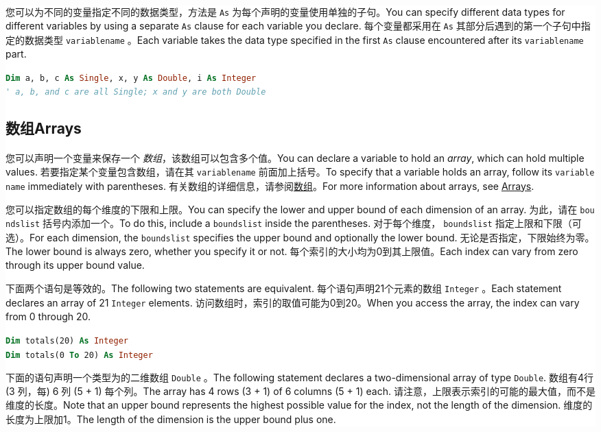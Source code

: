 <span data-ttu-id="f88d0-189">您可以为不同的变量指定不同的数据类型，方法是 `As` 为每个声明的变量使用单独的子句。</span><span class="sxs-lookup"><span data-stu-id="f88d0-189">You can specify different data types for different variables by using a separate `As` clause for each variable you declare.</span></span> <span data-ttu-id="f88d0-190">每个变量都采用在 `As` 其部分后遇到的第一个子句中指定的数据类型 `variablename` 。</span><span class="sxs-lookup"><span data-stu-id="f88d0-190">Each variable takes the data type specified in the first `As` clause encountered after its `variablename` part.</span></span>

```vb
Dim a, b, c As Single, x, y As Double, i As Integer
' a, b, and c are all Single; x and y are both Double
```

## <a name="arrays"></a><span data-ttu-id="f88d0-191">数组</span><span class="sxs-lookup"><span data-stu-id="f88d0-191">Arrays</span></span>

<span data-ttu-id="f88d0-192">您可以声明一个变量来保存一个 *数组*，该数组可以包含多个值。</span><span class="sxs-lookup"><span data-stu-id="f88d0-192">You can declare a variable to hold an *array*, which can hold multiple values.</span></span> <span data-ttu-id="f88d0-193">若要指定某个变量包含数组，请在其 `variablename` 前面加上括号。</span><span class="sxs-lookup"><span data-stu-id="f88d0-193">To specify that a variable holds an array, follow its `variablename` immediately with parentheses.</span></span> <span data-ttu-id="f88d0-194">有关数组的详细信息，请参阅[数组](../../programming-guide/language-features/arrays/index.md)。</span><span class="sxs-lookup"><span data-stu-id="f88d0-194">For more information about arrays, see [Arrays](../../programming-guide/language-features/arrays/index.md).</span></span>

<span data-ttu-id="f88d0-195">您可以指定数组的每个维度的下限和上限。</span><span class="sxs-lookup"><span data-stu-id="f88d0-195">You can specify the lower and upper bound of each dimension of an array.</span></span> <span data-ttu-id="f88d0-196">为此，请在 `boundslist` 括号内添加一个。</span><span class="sxs-lookup"><span data-stu-id="f88d0-196">To do this, include a `boundslist` inside the parentheses.</span></span> <span data-ttu-id="f88d0-197">对于每个维度， `boundslist` 指定上限和下限（可选）。</span><span class="sxs-lookup"><span data-stu-id="f88d0-197">For each dimension, the `boundslist` specifies the upper bound and optionally the lower bound.</span></span> <span data-ttu-id="f88d0-198">无论是否指定，下限始终为零。</span><span class="sxs-lookup"><span data-stu-id="f88d0-198">The lower bound is always zero, whether you specify it or not.</span></span> <span data-ttu-id="f88d0-199">每个索引的大小均为0到其上限值。</span><span class="sxs-lookup"><span data-stu-id="f88d0-199">Each index can vary from zero through its upper bound value.</span></span>

<span data-ttu-id="f88d0-200">下面两个语句是等效的。</span><span class="sxs-lookup"><span data-stu-id="f88d0-200">The following two statements are equivalent.</span></span> <span data-ttu-id="f88d0-201">每个语句声明21个元素的数组 `Integer` 。</span><span class="sxs-lookup"><span data-stu-id="f88d0-201">Each statement declares an array of 21 `Integer` elements.</span></span> <span data-ttu-id="f88d0-202">访问数组时，索引的取值可能为0到20。</span><span class="sxs-lookup"><span data-stu-id="f88d0-202">When you access the array, the index can vary from 0 through 20.</span></span>

```vb
Dim totals(20) As Integer
Dim totals(0 To 20) As Integer
```

<span data-ttu-id="f88d0-203">下面的语句声明一个类型为的二维数组 `Double` 。</span><span class="sxs-lookup"><span data-stu-id="f88d0-203">The following statement declares a two-dimensional array of type `Double`.</span></span> <span data-ttu-id="f88d0-204">数组有4行 (3 列，每) 6 列 (5 + 1) 每个列。</span><span class="sxs-lookup"><span data-stu-id="f88d0-204">The array has 4 rows (3 + 1) of 6 columns (5 + 1) each.</span></span> <span data-ttu-id="f88d0-205">请注意，上限表示索引的可能的最大值，而不是维度的长度。</span><span class="sxs-lookup"><span data-stu-id="f88d0-205">Note that an upper bound represents the highest possible value for the index, not the length of the dimension.</span></span> <span data-ttu-id="f88d0-206">维度的长度为上限加1。</span><span class="sxs-lookup"><span data-stu-id="f88d0-206">The length of the dimension is the upper bound plus one.</span></span>
